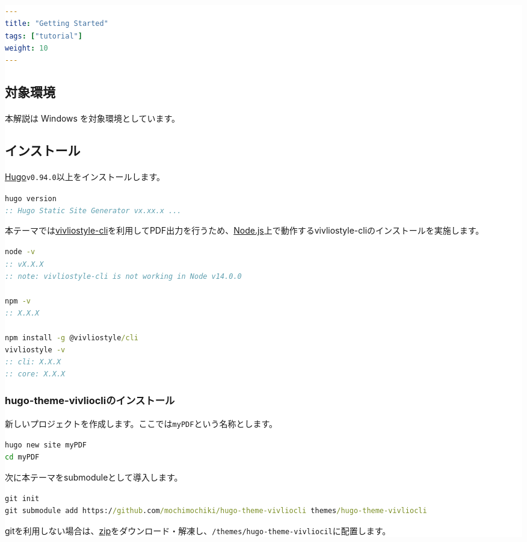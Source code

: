 ```yaml
---
title: "Getting Started"
tags: ["tutorial"]
weight: 10
---
```


## 対象環境

本解説は Windows を対象環境としています。

## インストール

[Hugo](https://gohugo.io/)`v0.94.0`以上をインストールします。

```bat
hugo version
:: Hugo Static Site Generator vx.xx.x ...
```

本テーマでは[vivliostyle-cli](https://github.com/vivliostyle/vivliostyle-cli)を利用してPDF出力を行うため、[Node.js](https://nodejs.org/jp/)上で動作するvivliostyle-cliのインストールを実施します。

```bat
node -v
:: vX.X.X
:: note: vivliostyle-cli is not working in Node v14.0.0

npm -v
:: X.X.X

npm install -g @vivliostyle/cli
vivliostyle -v
:: cli: X.X.X
:: core: X.X.X
```

### hugo-theme-vivliocliのインストール

新しいプロジェクトを作成します。ここでは`myPDF`という名称とします。

```bat
hugo new site myPDF
cd myPDF
```

次に本テーマをsubmoduleとして導入します。

```bat
git init
git submodule add https://github.com/mochimochiki/hugo-theme-vivliocli themes/hugo-theme-vivliocli
```

gitを利用しない場合は、[zip](https://github.com/mochimochiki/hugo-theme-vivliocli/archive/main.zip)をダウンロード・解凍し、`/themes/hugo-theme-vivliocil`に配置します。
